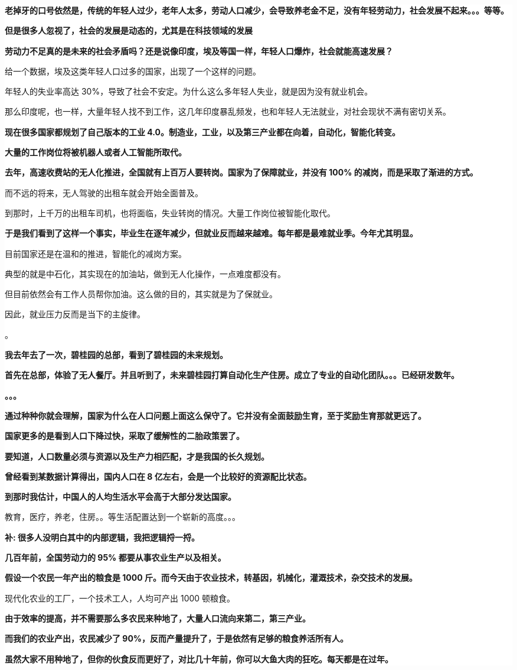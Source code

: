 **老掉牙的口号依然是，传统的年轻人过少，老年人太多，劳动人口减少，会导致养老金不足，没有年轻劳动力，社会发展不起来。。。等等。**

**但是很多人忽视了，社会的发展是动态的，尤其是在科技领域的发展**

**劳动力不足真的是未来的社会矛盾吗？还是说像印度，埃及等国一样，年轻人口爆炸，社会就能高速发展？**

给一个数据，埃及这类年轻人口过多的国家，出现了一个这样的问题。

年轻人的失业率高达 30%，导致了社会不安定。为什么这么多年轻人失业，就是因为没有就业机会。

那么印度呢，也一样，大量年轻人找不到工作，这几年印度暴乱频发，也和年轻人无法就业，对社会现状不满有密切关系。

**现在很多国家都规划了自己版本的工业 4.0。制造业，工业，以及第三产业都在向着，自动化，智能化转变。**

**大量的工作岗位将被机器人或者人工智能所取代。**

**去年，高速收费站的无人化推进，全国就有上百万人要转岗。国家为了保障就业，并没有 100% 的减岗，而是采取了渐进的方式。**

而不远的将来，无人驾驶的出租车就会开始全面普及。

到那时，上千万的出租车司机，也将面临，失业转岗的情况。大量工作岗位被智能化取代。

**于是我们看到了这样一个事实，毕业生在逐年减少，但就业反而越来越难。每年都是最难就业季。今年尤其明显。**

目前国家还是在温和的推进，智能化的减岗方案。

典型的就是中石化，其实现在的加油站，做到无人化操作，一点难度都没有。

但目前依然会有工作人员帮你加油。这么做的目的，其实就是为了保就业。

因此，就业压力反而是当下的主旋律。

。

**我去年去了一次，碧桂园的总部，看到了碧桂园的未来规划。**

**首先在总部，体验了无人餐厅。并且听到了，未来碧桂园打算自动化生产住房。成立了专业的自动化团队。。。已经研发数年。**

**。。。**

**通过种种你就会理解，国家为什么在人口问题上面这么保守了。它并没有全面鼓励生育，至于奖励生育那就更远了。**

**国家更多的是看到人口下降过快，采取了缓解性的二胎政策罢了。**

**要知道，人口数量必须与资源以及生产力相匹配，才是我国的长久规划。**

**曾经看到某数据计算得出，国内人口在 8 亿左右，会是一个比较好的资源配比状态。**

**到那时我估计，中国人的人均生活水平会高于大部分发达国家。**

教育，医疗，养老，住房。。等生活配置达到一个崭新的高度。。。

**补: 很多人没明白其中的内部逻辑，我把逻辑捋一捋。**

**几百年前，全国劳动力的 95% 都要从事农业生产以及相关。**

**假设一个农民一年产出的粮食是 1000 斤。而今天由于农业技术，转基因，机械化，灌溉技术，杂交技术的发展。**

现代化农业的工厂，一个技术工人，人均可产出 1000 顿粮食。

**由于效率的提高，并不需要那么多农民来种地了，大量人口流向来第二，第三产业。**

**而我们的农业产出，农民减少了 90%，反而产量提升了，于是依然有足够的粮食养活所有人。**

**虽然大家不用种地了，但你的伙食反而更好了，对比几十年前，你可以大鱼大肉的狂吃。每天都是在过年。**
